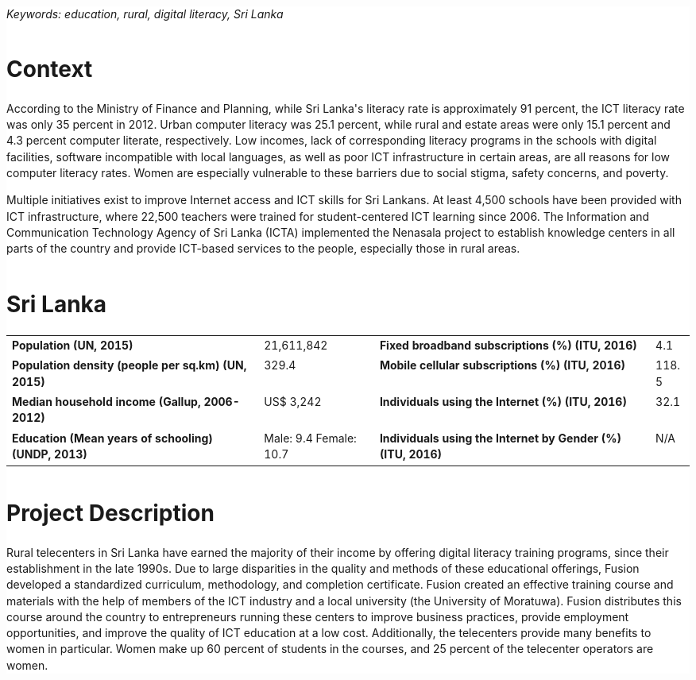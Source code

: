 *Keywords: education, rural, digital literacy, Sri Lanka*

Context
=======

According to the Ministry of Finance and Planning, while Sri Lanka's
literacy rate is approximately 91 percent, the ICT literacy rate was
only 35 percent in 2012. Urban computer literacy was 25.1 percent, while
rural and estate areas were only 15.1 percent and 4.3 percent computer
literate, respectively. Low incomes, lack of corresponding literacy
programs in the schools with digital facilities, software incompatible
with local languages, as well as poor ICT infrastructure in certain
areas, are all reasons for low computer literacy rates. Women are
especially vulnerable to these barriers due to social stigma, safety
concerns, and poverty.

Multiple initiatives exist to improve Internet access and ICT skills for
Sri Lankans. At least 4,500 schools have been provided with ICT
infrastructure, where 22,500 teachers were trained for student-centered
ICT learning since 2006. The Information and Communication Technology
Agency of Sri Lanka (ICTA) implemented the Nenasala project to establish
knowledge centers in all parts of the country and provide ICT-based
services to the people, especially those in rural areas.

# Sri Lanka

|                                                       |                        |                                                              |       |
| ----------------------------------------------------- | ---------------------- | ------------------------------------------------------------ | ----- |
| **Population (UN, 2015)**                             | 21,611,842             | **Fixed broadband subscriptions (%) (ITU, 2016)**            | 4.1   |
| **Population density  (people per sq.km) (UN, 2015)** | 329.4                  | **Mobile cellular subscriptions (%) (ITU, 2016)**            | 118.5 |
| **Median household income (Gallup, 2006-2012)**       | US$ 3,242              | **Individuals using the Internet (%) (ITU, 2016)**           | 32.1  |
| **Education  (Mean years of schooling) (UNDP, 2013)** | Male: 9.4 Female: 10.7 | **Individuals using the Internet by Gender (%) (ITU, 2016)** | N/A   |

Project Description
===================

Rural telecenters in Sri Lanka have earned the majority of their income
by offering digital literacy training programs, since their
establishment in the late 1990s. Due to large disparities in the quality
and methods of these educational offerings, Fusion developed a
standardized curriculum, methodology, and completion certificate. Fusion
created an effective training course and materials with the help of
members of the ICT industry and a local university (the University of
Moratuwa). Fusion distributes this course around the country to
entrepreneurs running these centers to improve business practices,
provide employment opportunities, and improve the quality of ICT
education at a low cost. Additionally, the telecenters provide many
benefits to women in particular. Women make up 60 percent of students in
the courses, and 25 percent of the telecenter operators are women.
